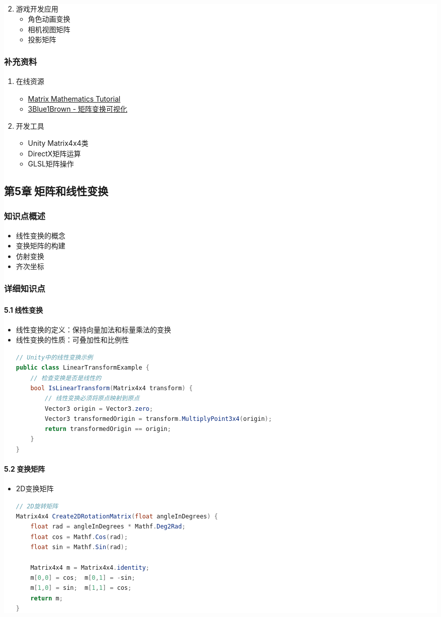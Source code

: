 2. 游戏开发应用
   - 角色动画变换
   - 相机视图矩阵
   - 投影矩阵

### 补充资料
1. 在线资源
   - [Matrix Mathematics Tutorial](https://www.mathsisfun.com/algebra/matrix-introduction.html)
   - [3Blue1Brown - 矩阵变换可视化](https://www.3blue1brown.com/lessons/matrices)

2. 开发工具
   - Unity Matrix4x4类
   - DirectX矩阵运算
   - GLSL矩阵操作

## 第5章 矩阵和线性变换

### 知识点概述
- 线性变换的概念
- 变换矩阵的构建
- 仿射变换
- 齐次坐标

### 详细知识点

#### 5.1 线性变换
- 线性变换的定义：保持向量加法和标量乘法的变换
- 线性变换的性质：可叠加性和比例性
  ```csharp
  // Unity中的线性变换示例
  public class LinearTransformExample {
      // 检查变换是否是线性的
      bool IsLinearTransform(Matrix4x4 transform) {
          // 线性变换必须将原点映射到原点
          Vector3 origin = Vector3.zero;
          Vector3 transformedOrigin = transform.MultiplyPoint3x4(origin);
          return transformedOrigin == origin;
      }
  }
  ```

#### 5.2 变换矩阵
- 2D变换矩阵
  ```csharp
  // 2D旋转矩阵
  Matrix4x4 Create2DRotationMatrix(float angleInDegrees) {
      float rad = angleInDegrees * Mathf.Deg2Rad;
      float cos = Mathf.Cos(rad);
      float sin = Mathf.Sin(rad);
      
      Matrix4x4 m = Matrix4x4.identity;
      m[0,0] = cos;  m[0,1] = -sin;
      m[1,0] = sin;  m[1,1] = cos;
      return m;
  }
  ```
